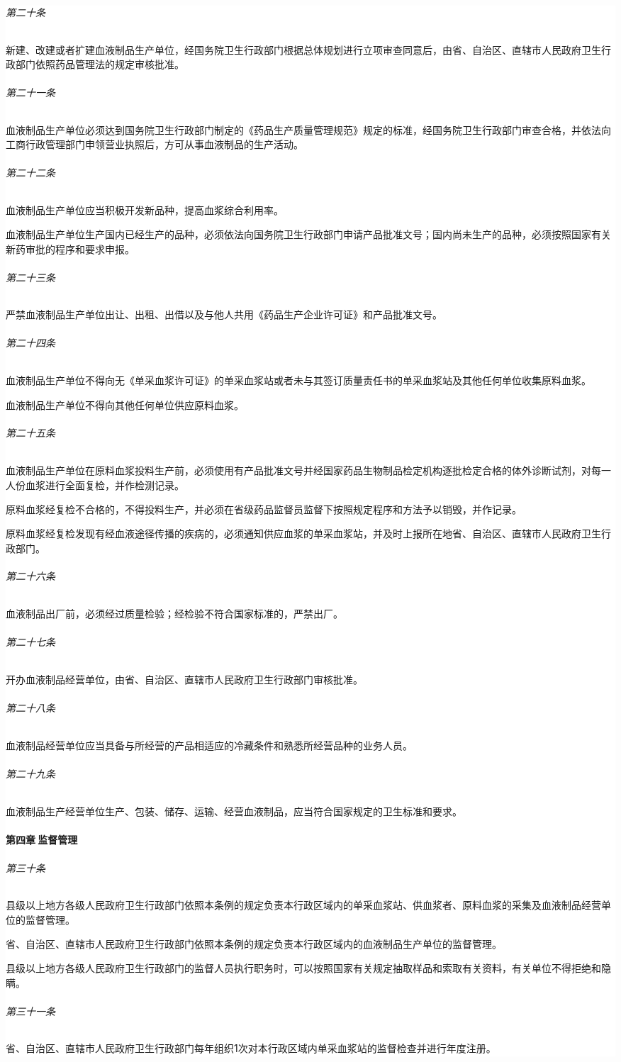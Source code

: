 ###### 第二十条

新建、改建或者扩建血液制品生产单位，经国务院卫生行政部门根据总体规划进行立项审查同意后，由省、自治区、直辖市人民政府卫生行政部门依照药品管理法的规定审核批准。

###### 第二十一条

血液制品生产单位必须达到国务院卫生行政部门制定的《药品生产质量管理规范》规定的标准，经国务院卫生行政部门审查合格，并依法向工商行政管理部门申领营业执照后，方可从事血液制品的生产活动。

###### 第二十二条

血液制品生产单位应当积极开发新品种，提高血浆综合利用率。

血液制品生产单位生产国内已经生产的品种，必须依法向国务院卫生行政部门申请产品批准文号；国内尚未生产的品种，必须按照国家有关新药审批的程序和要求申报。

###### 第二十三条

严禁血液制品生产单位出让、出租、出借以及与他人共用《药品生产企业许可证》和产品批准文号。

###### 第二十四条

血液制品生产单位不得向无《单采血浆许可证》的单采血浆站或者未与其签订质量责任书的单采血浆站及其他任何单位收集原料血浆。

血液制品生产单位不得向其他任何单位供应原料血浆。

###### 第二十五条

血液制品生产单位在原料血浆投料生产前，必须使用有产品批准文号并经国家药品生物制品检定机构逐批检定合格的体外诊断试剂，对每一人份血浆进行全面复检，并作检测记录。

原料血浆经复检不合格的，不得投料生产，并必须在省级药品监督员监督下按照规定程序和方法予以销毁，并作记录。

原料血浆经复检发现有经血液途径传播的疾病的，必须通知供应血浆的单采血浆站，并及时上报所在地省、自治区、直辖市人民政府卫生行政部门。

###### 第二十六条

血液制品出厂前，必须经过质量检验；经检验不符合国家标准的，严禁出厂。

###### 第二十七条

开办血液制品经营单位，由省、自治区、直辖市人民政府卫生行政部门审核批准。

###### 第二十八条

血液制品经营单位应当具备与所经营的产品相适应的冷藏条件和熟悉所经营品种的业务人员。

###### 第二十九条

血液制品生产经营单位生产、包装、储存、运输、经营血液制品，应当符合国家规定的卫生标准和要求。

#### 第四章 监督管理

###### 第三十条

县级以上地方各级人民政府卫生行政部门依照本条例的规定负责本行政区域内的单采血浆站、供血浆者、原料血浆的采集及血液制品经营单位的监督管理。

省、自治区、直辖市人民政府卫生行政部门依照本条例的规定负责本行政区域内的血液制品生产单位的监督管理。

县级以上地方各级人民政府卫生行政部门的监督人员执行职务时，可以按照国家有关规定抽取样品和索取有关资料，有关单位不得拒绝和隐瞒。

###### 第三十一条

省、自治区、直辖市人民政府卫生行政部门每年组织1次对本行政区域内单采血浆站的监督检查并进行年度注册。
